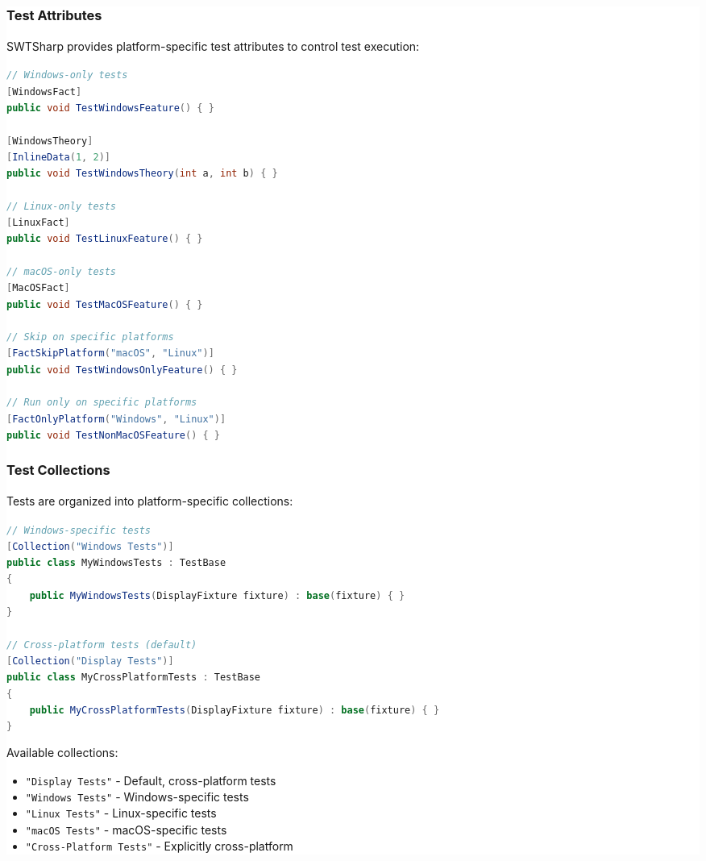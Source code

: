 ### Test Attributes

SWTSharp provides platform-specific test attributes to control test execution:

```csharp
// Windows-only tests
[WindowsFact]
public void TestWindowsFeature() { }

[WindowsTheory]
[InlineData(1, 2)]
public void TestWindowsTheory(int a, int b) { }

// Linux-only tests
[LinuxFact]
public void TestLinuxFeature() { }

// macOS-only tests
[MacOSFact]
public void TestMacOSFeature() { }

// Skip on specific platforms
[FactSkipPlatform("macOS", "Linux")]
public void TestWindowsOnlyFeature() { }

// Run only on specific platforms
[FactOnlyPlatform("Windows", "Linux")]
public void TestNonMacOSFeature() { }
```

### Test Collections

Tests are organized into platform-specific collections:

```csharp
// Windows-specific tests
[Collection("Windows Tests")]
public class MyWindowsTests : TestBase
{
    public MyWindowsTests(DisplayFixture fixture) : base(fixture) { }
}

// Cross-platform tests (default)
[Collection("Display Tests")]
public class MyCrossPlatformTests : TestBase
{
    public MyCrossPlatformTests(DisplayFixture fixture) : base(fixture) { }
}
```

Available collections:
- `"Display Tests"` - Default, cross-platform tests
- `"Windows Tests"` - Windows-specific tests
- `"Linux Tests"` - Linux-specific tests
- `"macOS Tests"` - macOS-specific tests
- `"Cross-Platform Tests"` - Explicitly cross-platform
